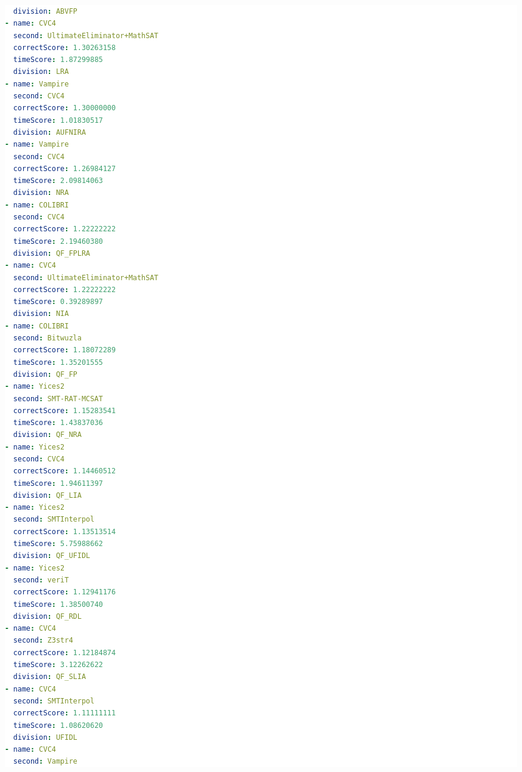```yaml
  division: ABVFP
- name: CVC4
  second: UltimateEliminator+MathSAT
  correctScore: 1.30263158
  timeScore: 1.87299885
  division: LRA
- name: Vampire
  second: CVC4
  correctScore: 1.30000000
  timeScore: 1.01830517
  division: AUFNIRA
- name: Vampire
  second: CVC4
  correctScore: 1.26984127
  timeScore: 2.09814063
  division: NRA
- name: COLIBRI
  second: CVC4
  correctScore: 1.22222222
  timeScore: 2.19460380
  division: QF_FPLRA
- name: CVC4
  second: UltimateEliminator+MathSAT
  correctScore: 1.22222222
  timeScore: 0.39289897
  division: NIA
- name: COLIBRI
  second: Bitwuzla
  correctScore: 1.18072289
  timeScore: 1.35201555
  division: QF_FP
- name: Yices2
  second: SMT-RAT-MCSAT
  correctScore: 1.15283541
  timeScore: 1.43837036
  division: QF_NRA
- name: Yices2
  second: CVC4
  correctScore: 1.14460512
  timeScore: 1.94611397
  division: QF_LIA
- name: Yices2
  second: SMTInterpol
  correctScore: 1.13513514
  timeScore: 5.75988662
  division: QF_UFIDL
- name: Yices2
  second: veriT
  correctScore: 1.12941176
  timeScore: 1.38500740
  division: QF_RDL
- name: CVC4
  second: Z3str4
  correctScore: 1.12184874
  timeScore: 3.12262622
  division: QF_SLIA
- name: CVC4
  second: SMTInterpol
  correctScore: 1.11111111
  timeScore: 1.08620620
  division: UFIDL
- name: CVC4
  second: Vampire
```